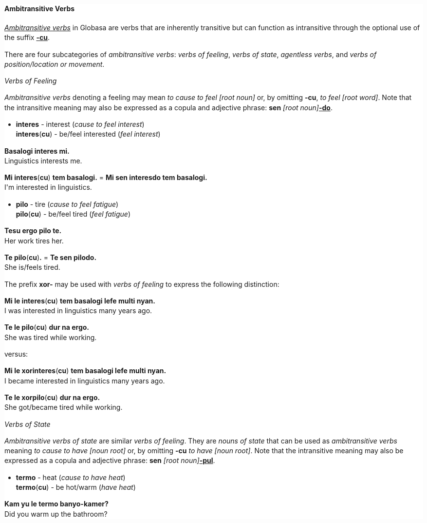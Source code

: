 #### **Ambitransitive Verbs** 

[_Ambitransitive verbs_](https://en.wikipedia.org/wiki/Ambitransitive_verb#Patientive) in Globasa are verbs that are inherently transitive but can function as intransitive through the optional use of the suffix **[-cu](/gramati/inharelexi#xafefikso_-cu)**.

There are four subcategories of _ambitransitive verbs_: _verbs of feeling_, _verbs of state_, _agentless verbs_, and _verbs of position/location or movement_. 

_Verbs of Feeling_

_Ambitransitive verbs_ denoting a feeling may mean _to cause to feel [root noun]_ or, by omitting **-cu**,  _to feel [root word]_. Note that the intransitive meaning may also be expressed as a copula and adjective phrase: **sen** _[root noun]_**[-do](/gramati/inharelexi#xafefikso_-do)**.

* **interes** - interest (_cause to feel interest_)  
**interes**(**cu**) - be/feel interested (_feel interest_)  

**Basalogi interes mi.**  
Linguistics interests me.

**Mi interes**(**cu**) **tem basalogi.** = **Mi sen interesdo tem basalogi.**   
I'm interested in linguistics.
  
* **pilo** - tire (_cause to feel fatigue_)  
**pilo**(**cu**) - be/feel tired (_feel fatigue_)   

**Tesu ergo pilo te.**  
Her work tires her.

**Te pilo**(**cu**)**.** = **Te sen pilodo.**  
She is/feels tired.

The prefix **xor-** may be used with _verbs of feeling_ to express the following distinction:

**Mi le interes**(**cu**) **tem basalogi lefe multi nyan.**    
I was interested in linguistics many years ago.

**Te le pilo**(**cu**) **dur na ergo.**  
She was tired while working.

versus:

**Mi le xorinteres**(**cu**) **tem basalogi lefe multi nyan.**  
I became interested in linguistics many years ago.

**Te le xorpilo**(**cu**) **dur na ergo.**  
She got/became tired while working.

_Verbs of State_

_Ambitransitive verbs of state_ are similar _verbs of feeling_. They are _nouns of state_ that can be used as _ambitransitive verbs_ meaning _to cause to have [noun root]_ or, by omitting **-cu** _to have [noun root]_. Note that the intransitive meaning may also be expressed as a copula and adjective phrase: **sen** _[root noun]_**[-pul](/gramati/inharelexi#xafefikso_-pul)**.

* **termo** - heat (_cause to have heat_)  
**termo**(**cu**) - be hot/warm (_have heat_)  

**Kam yu le termo banyo-kamer?**  
Did you warm up the bathroom?
